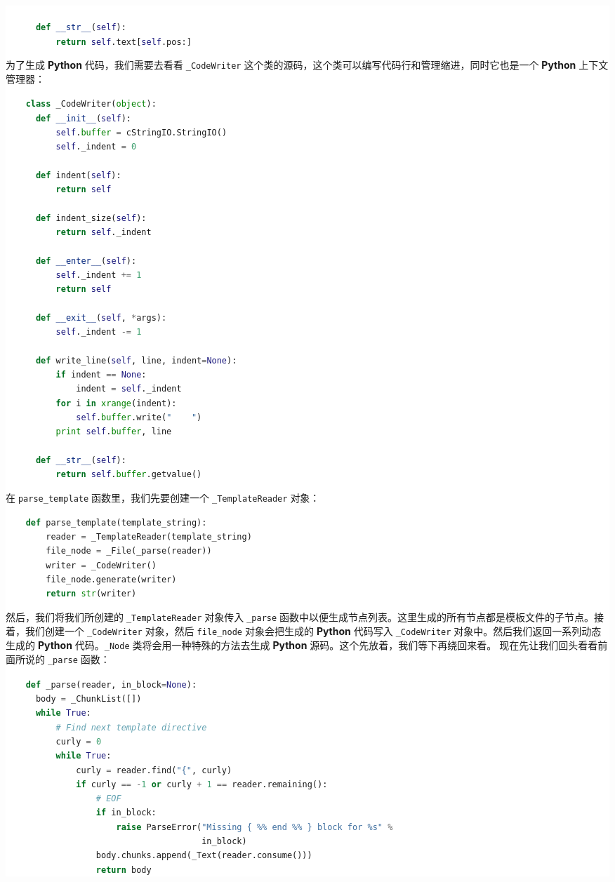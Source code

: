 ~~~Python

      def __str__(self):
          return self.text[self.pos:]
~~~

为了生成 **Python** 代码，我们需要去看看 `_CodeWriter` 这个类的源码，这个类可以编写代码行和管理缩进，同时它也是一个 **Python** 上下文管理器：

~~~Python
    class _CodeWriter(object):
      def __init__(self):
          self.buffer = cStringIO.StringIO()
          self._indent = 0

      def indent(self):
          return self

      def indent_size(self):
          return self._indent

      def __enter__(self):
          self._indent += 1
          return self

      def __exit__(self, *args):
          self._indent -= 1

      def write_line(self, line, indent=None):
          if indent == None:
              indent = self._indent
          for i in xrange(indent):
              self.buffer.write("    ")
          print self.buffer, line

      def __str__(self):
          return self.buffer.getvalue()
~~~

在 `parse_template` 函数里，我们先要创建一个 `_TemplateReader` 对象：

~~~Python
    def parse_template(template_string):
        reader = _TemplateReader(template_string)
        file_node = _File(_parse(reader))
        writer = _CodeWriter()
        file_node.generate(writer)
        return str(writer)
~~~

然后，我们将我们所创建的 `_TemplateReader` 对象传入 `_parse` 函数中以便生成节点列表。这里生成的所有节点都是模板文件的子节点。接着，我们创建一个 `_CodeWriter` 对象，然后 `file_node` 对象会把生成的 **Python** 代码写入 `_CodeWriter` 对象中。然后我们返回一系列动态生成的 **Python** 代码。`_Node` 类将会用一种特殊的方法去生成 **Python** 源码。这个先放着，我们等下再绕回来看。 现在先让我们回头看看前面所说的 `_parse` 函数：

~~~Python
    def _parse(reader, in_block=None):
      body = _ChunkList([])
      while True:
          # Find next template directive
          curly = 0
          while True:
              curly = reader.find("{", curly)
              if curly == -1 or curly + 1 == reader.remaining():
                  # EOF
                  if in_block:
                      raise ParseError("Missing { %% end %% } block for %s" %
                                       in_block)
                  body.chunks.append(_Text(reader.consume()))
                  return body
~~~